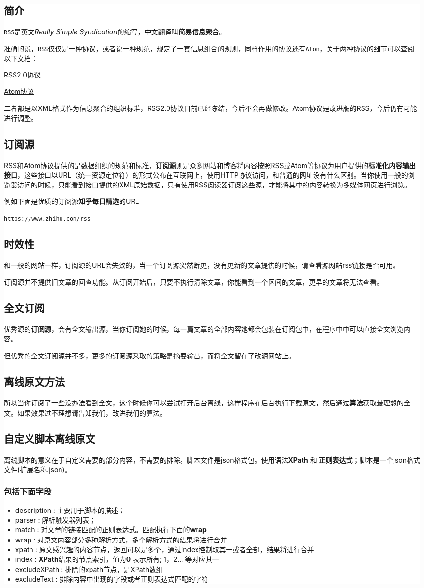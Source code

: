
## 简介

`RSS`是英文*Really Simple Syndication*的缩写，中文翻译叫**简易信息聚合**。

准确的说，`RSS`仅仅是一种协议，或者说一种规范，规定了一套信息组合的规则，同样作用的协议还有`Atom`，关于两种协议的细节可以查阅以下文档：

[RSS2.0协议](http://cyber.law.harvard.edu/rss/index.html)

[Atom协议](http://www.ietf.org/rfc/rfc4287.txt)

二者都是以XML格式作为信息聚合的组织标准，RSS2.0协议目前已经冻结，今后不会再做修改。Atom协议是改进版的RSS，今后仍有可能进行调整。

## 订阅源

RSS和Atom协议提供的是数据组织的规范和标准，**订阅源**则是众多网站和博客将内容按照RSS或Atom等协议为用户提供的**标准化内容输出接口**，这些接口以URL（统一资源定位符）的形式公布在互联网上，使用HTTP协议访问，和普通的网址没有什么区别。当你使用一般的浏览器访问的时候，只能看到接口提供的XML原始数据，只有使用RSS阅读器订阅这些源，才能将其中的内容转换为多媒体网页进行浏览。

例如下面是优质的订阅源**知乎每日精选**的URL

```
https://www.zhihu.com/rss
```

## 时效性

和一般的网站一样，订阅源的URL会失效的，当一个订阅源突然断更，没有更新的文章提供的时候，请查看源网站rss链接是否可用。

订阅源并不提供旧文章的回查功能。从订阅开始后，只要不执行清除文章，你能看到一个区间的文章，更早的文章将无法查看。

## 全文订阅

优秀源的**订阅源**，会有全文输出源，当你订阅她的时候，每一篇文章的全部内容她都会包装在订阅包中，在程序中中可以直接全文浏览内容。

但优秀的全文订阅源并不多，更多的订阅源采取的策略是摘要输出，而将全文留在了改源网站上。

## 离线原文方法
所以当你订阅了一些没办法看到全文，这个时候你可以尝试打开后台离线，这样程序在后台执行下载原文，然后通过**算法**获取最理想的全文。如果效果过不理想请告知我们，改进我们的算法。


## 自定义脚本离线原文
离线脚本的意义在于自定义需要的部分内容，不需要的排除。脚本文件是json格式包。使用语法**XPath** 和 **正则表达式**；脚本是一个json格式文件(扩展名称.json)。


### 包括下面字段
- description  :  主要用于脚本的描述；
- parser  :   解析触发器列表；
- match  :    对文章的链接匹配的正则表达式。匹配执行下面的**wrap**
- wrap  :    对原文内容部分多种解析方式，多个解析方式的结果将进行合并
- xpath  :    原文感兴趣的内容节点，返回可以是多个，通过index控制取其一或者全部，结果将进行合并
- index  :   **XPath**结果的节点索引，值为**0** 表示所有; 1，2... 等对应其一
- excludeXPath :   排除的xpath节点，是XPath数组
- excludeText :    排除内容中出现的字段或者正则表达式匹配的字符
